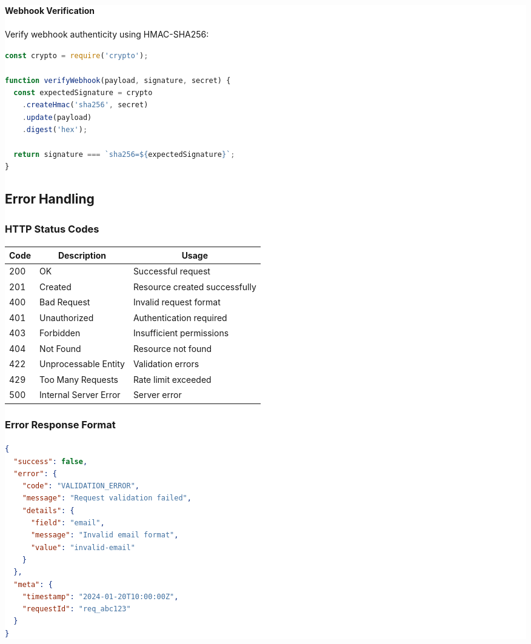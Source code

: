 #### Webhook Verification

Verify webhook authenticity using HMAC-SHA256:

```javascript
const crypto = require('crypto');

function verifyWebhook(payload, signature, secret) {
  const expectedSignature = crypto
    .createHmac('sha256', secret)
    .update(payload)
    .digest('hex');
  
  return signature === `sha256=${expectedSignature}`;
}
```

## Error Handling

### HTTP Status Codes

| Code | Description | Usage |
|------|-------------|-------|
| 200 | OK | Successful request |
| 201 | Created | Resource created successfully |
| 400 | Bad Request | Invalid request format |
| 401 | Unauthorized | Authentication required |
| 403 | Forbidden | Insufficient permissions |
| 404 | Not Found | Resource not found |
| 422 | Unprocessable Entity | Validation errors |
| 429 | Too Many Requests | Rate limit exceeded |
| 500 | Internal Server Error | Server error |

### Error Response Format

```json
{
  "success": false,
  "error": {
    "code": "VALIDATION_ERROR",
    "message": "Request validation failed",
    "details": {
      "field": "email",
      "message": "Invalid email format",
      "value": "invalid-email"
    }
  },
  "meta": {
    "timestamp": "2024-01-20T10:00:00Z",
    "requestId": "req_abc123"
  }
}
```
